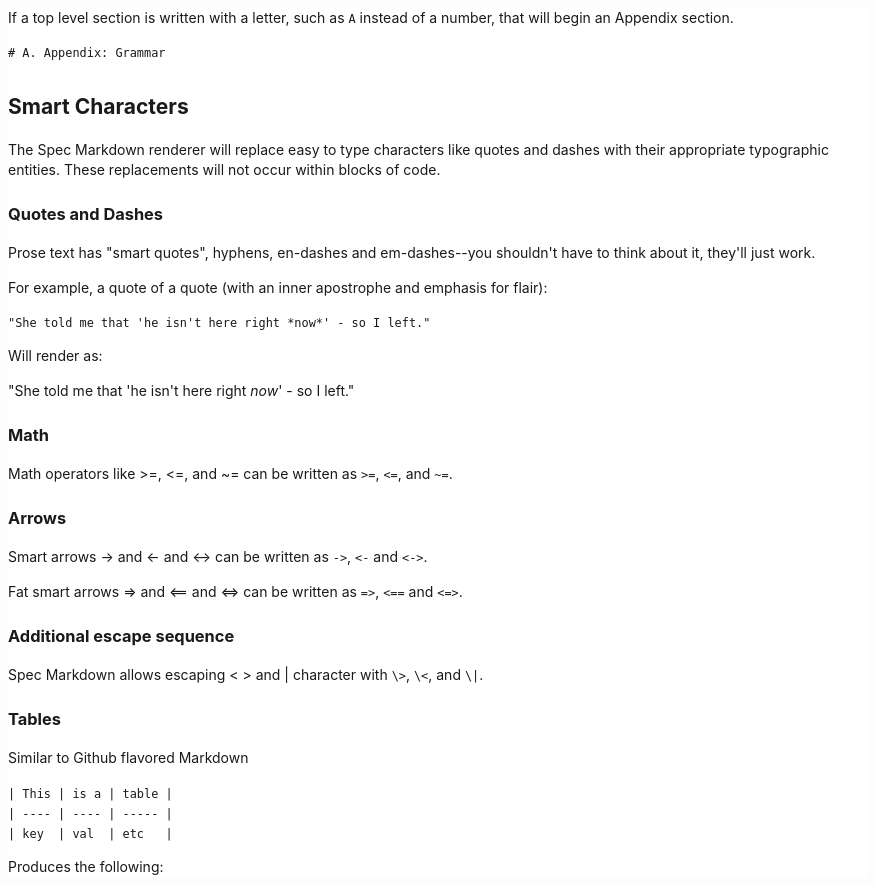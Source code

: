 If a top level section is written with a letter, such as `A` instead of a
number, that will begin an Appendix section.

```
# A. Appendix: Grammar
```


## Smart Characters

The Spec Markdown renderer will replace easy to type characters like quotes and
dashes with their appropriate typographic entities. These replacements will not
occur within blocks of code.


### Quotes and Dashes

Prose text has "smart quotes", hyphens, en-dashes and em-dashes--you shouldn't
have to think about it, they'll just work.

For example, a quote of a quote (with an inner apostrophe and emphasis for flair):

`"She told me that 'he isn't here right *now*' - so I left."`

Will render as:

"She told me that 'he isn't here right *now*' - so I left."


### Math

Math operators like >=, <=, and ~= can be written as `>=`, `<=`, and `~=`.


### Arrows

Smart arrows -> and <- and <-> can be written as `->`, `<-` and `<->`.

Fat smart arrows => and <== and <=> can be written as `=>`, `<==` and `<=>`.


### Additional escape sequence

Spec Markdown allows escaping \< \> and \| character with `\>`, `\<`,
and `\|`.


### Tables

Similar to Github flavored Markdown

```
| This | is a | table |
| ---- | ---- | ----- |
| key  | val  | etc   |
```

Produces the following:
